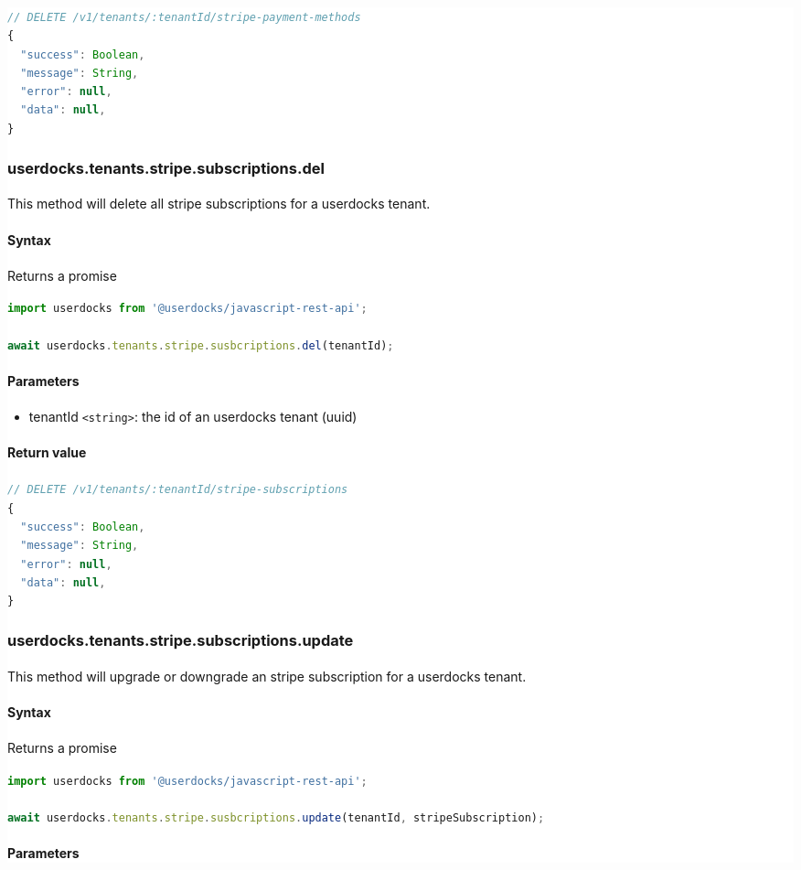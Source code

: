 ```js
// DELETE /v1/tenants/:tenantId/stripe-payment-methods
{
  "success": Boolean,
  "message": String,
  "error": null,
  "data": null,
}
```

### **userdocks.tenants.stripe.subscriptions.del**

This method will delete all stripe subscriptions for a userdocks tenant.

#### **Syntax**

Returns a promise

```js
import userdocks from '@userdocks/javascript-rest-api';

await userdocks.tenants.stripe.susbcriptions.del(tenantId);
```

#### **Parameters**

* tenantId `<string>`: the id of an userdocks tenant (uuid)

#### **Return value**

```js
// DELETE /v1/tenants/:tenantId/stripe-subscriptions
{
  "success": Boolean,
  "message": String,
  "error": null,
  "data": null,
}
```

### **userdocks.tenants.stripe.subscriptions.update**

This method will upgrade or downgrade an stripe subscription for a userdocks tenant.

#### **Syntax**

Returns a promise

```js
import userdocks from '@userdocks/javascript-rest-api';

await userdocks.tenants.stripe.susbcriptions.update(tenantId, stripeSubscription);
```

#### **Parameters**
